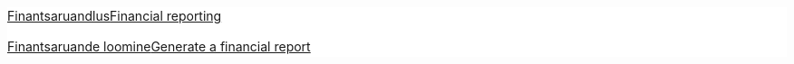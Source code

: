 [<span data-ttu-id="9fa43-402">Finantsaruandlus</span><span class="sxs-lookup"><span data-stu-id="9fa43-402">Financial reporting</span></span>](financial-reporting-intro.md)

[<span data-ttu-id="9fa43-403">Finantsaruande loomine</span><span class="sxs-lookup"><span data-stu-id="9fa43-403">Generate a financial report</span></span>](generate-financial-report.md)




